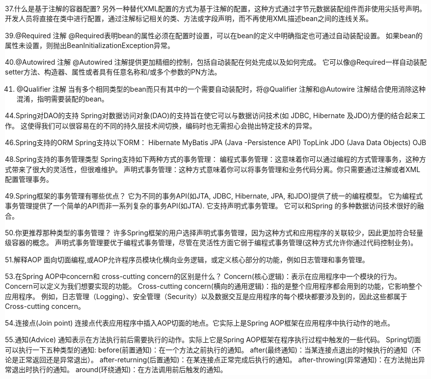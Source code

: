 37.什么是基于注解的容器配置?
另外一种替代XML配置的方式为基于注解的配置，这种方式通过字节元数据装配组件而非使用尖括号声明。
开发人员将直接在类中进行配置，通过注解标记相关的类、方法或字段声明，而不再使用XML描述bean之间的连线关系。

39.@Required 注解
@Required表明bean的属性必须在配置时设置，可以在bean的定义中明确指定也可通过自动装配设置。
如果bean的属性未设置，则抛出BeanInitializationException异常。

40.@Autowired 注解
@Autowired 注解提供更加精细的控制，包括自动装配在何处完成以及如何完成。
它可以像@Required一样自动装配setter方法、构造器、属性或者具有任意名称和/或多个参数的PN方法。

41. @Qualifier 注解
当有多个相同类型的bean而只有其中的一个需要自动装配时，将@Qualifier 注解和@Autowire 注解结合使用消除这种混淆，指明需要装配的bean。

44.Spring对DAO的支持
Spring对数据访问对象(DAO)的支持旨在使它可以与数据访问技术(如 JDBC, Hibernate 及JDO)方便的结合起来工作。
这使得我们可以很容易在的不同的持久层技术间切换，编码时也无需担心会抛出特定技术的异常。

46.Spring支持的ORM
Spring支持以下ORM：
Hibernate
MyBatis
JPA (Java -Persistence API)
TopLink
JDO (Java Data Objects)
OJB

48.Spring支持的事务管理类型
Spring支持如下两种方式的事务管理：
编程式事务管理：这意味着你可以通过编程的方式管理事务，这种方式带来了很大的灵活性，但很难维护。
声明式事务管理：这种方式意味着你可以将事务管理和业务代码分离。你只需要通过注解或者XML配置管理事务。

49.Spring框架的事务管理有哪些优点？
它为不同的事务API(如JTA, JDBC, Hibernate, JPA, 和JDO)提供了统一的编程模型。
它为编程式事务管理提供了一个简单的API而非一系列复杂的事务API(如JTA).
它支持声明式事务管理。
它可以和Spring 的多种数据访问技术很好的融合。

50.你更推荐那种类型的事务管理？
许多Spring框架的用户选择声明式事务管理，因为这种方式和应用程序的关联较少，因此更加符合轻量级容器的概念。
声明式事务管理要优于编程式事务管理，尽管在灵活性方面它弱于编程式事务管理(这种方式允许你通过代码控制业务)。

51.解释AOP
面向切面编程,或AOP允许程序员模块化横向业务逻辑，或定义核心部分的功能，例如日志管理和事务管理。

53.在Spring AOP中concern和 cross-cutting concern的区别是什么？
Concern(核心逻辑)：表示在应用程序中一个模块的行为。Concern可以定义为我们想要实现的功能。
Cross-cutting concern(横向的通用逻辑)：指的是整个应用程序都会用到的功能，它影响整个应用程序。
例如，日志管理（Logging）、安全管理（Security）以及数据交互是应用程序的每个模块都要涉及到的，因此这些都属于Cross-cutting concern。

54.连接点(Join point)
连接点代表应用程序中插入AOP切面的地点。它实际上是Spring AOP框架在应用程序中执行动作的地点。

55.通知(Advice)
通知表示在方法执行前后需要执行的动作。实际上它是Spring AOP框架在程序执行过程中触发的一些代码。
Spring切面可以执行一下五种类型的通知:
before(前置通知)：在一个方法之前执行的通知。
after(最终通知)：当某连接点退出的时候执行的通知（不论是正常返回还是异常退出）。
after-returning(后置通知)：在某连接点正常完成后执行的通知。
after-throwing(异常通知)：在方法抛出异常退出时执行的通知。
around(环绕通知)：在方法调用前后触发的通知。
